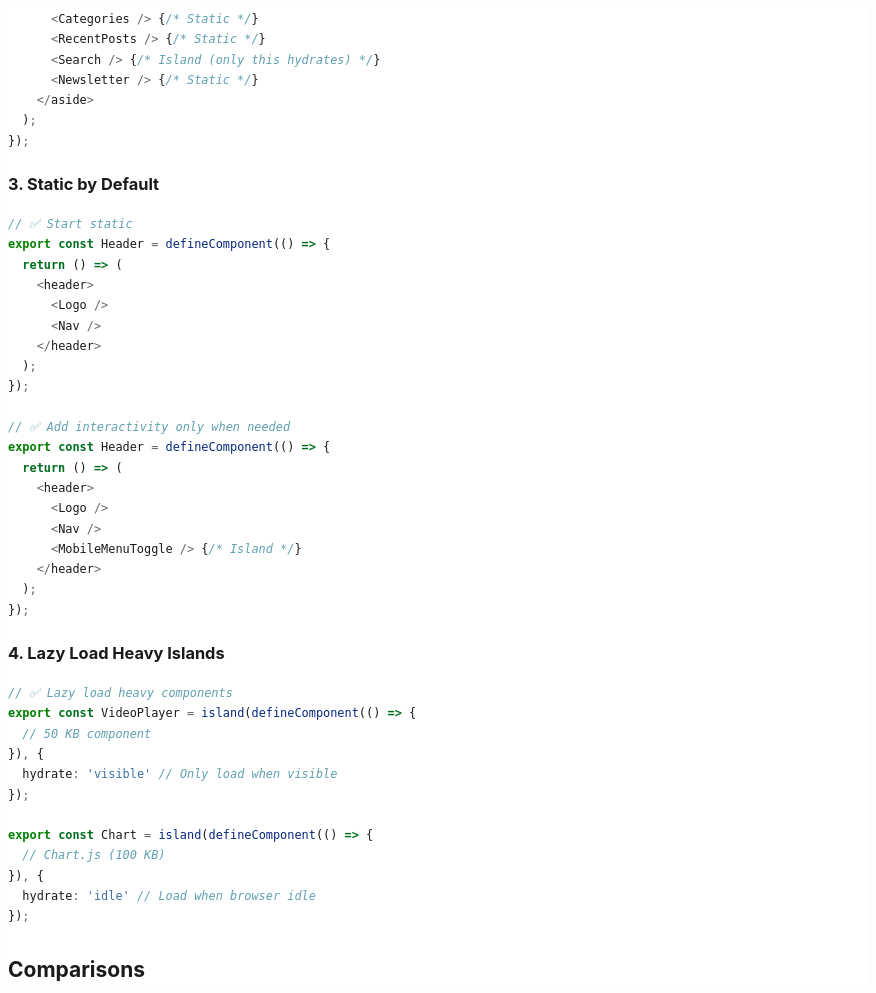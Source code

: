 ```typescript
      <Categories /> {/* Static */}
      <RecentPosts /> {/* Static */}
      <Search /> {/* Island (only this hydrates) */}
      <Newsletter /> {/* Static */}
    </aside>
  );
});
```

### 3. Static by Default

```typescript
// ✅ Start static
export const Header = defineComponent(() => {
  return () => (
    <header>
      <Logo />
      <Nav />
    </header>
  );
});

// ✅ Add interactivity only when needed
export const Header = defineComponent(() => {
  return () => (
    <header>
      <Logo />
      <Nav />
      <MobileMenuToggle /> {/* Island */}
    </header>
  );
});
```

### 4. Lazy Load Heavy Islands

```typescript
// ✅ Lazy load heavy components
export const VideoPlayer = island(defineComponent(() => {
  // 50 KB component
}), {
  hydrate: 'visible' // Only load when visible
});

export const Chart = island(defineComponent(() => {
  // Chart.js (100 KB)
}), {
  hydrate: 'idle' // Load when browser idle
});
```

## Comparisons
